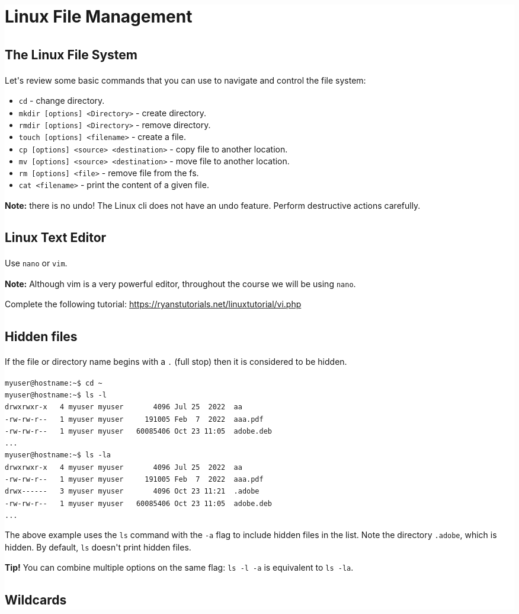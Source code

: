 # Linux File Management

## The Linux File System

Let's review some basic commands that you can use to navigate and control the file system:

- `cd` - change directory.
- `mkdir [options] <Directory>` - create directory.
- `rmdir [options] <Directory>` - remove directory.
- `touch [options] <filename>` - create a file.
- `cp [options] <source> <destination>` - copy file to another location.
- `mv [options] <source> <destination>` - move file to another location.
- `rm [options] <file>` - remove file from the fs.
- `cat <filename>` - print the content of a given file.

**Note:** there is no undo! The Linux cli does not have an undo feature. Perform destructive actions carefully.


## Linux Text Editor

Use `nano` or `vim`.

**Note:** Although vim is a very powerful editor, throughout the course we will be using `nano`.

Complete the following tutorial: https://ryanstutorials.net/linuxtutorial/vi.php

## Hidden files

If the file or directory name begins with a `.` (full stop) then it is considered to be hidden.

```console
myuser@hostname:~$ cd ~
myuser@hostname:~$ ls -l
drwxrwxr-x   4 myuser myuser       4096 Jul 25  2022  aa
-rw-rw-r--   1 myuser myuser     191005 Feb  7  2022  aaa.pdf
-rw-rw-r--   1 myuser myuser   60085406 Oct 23 11:05  adobe.deb
...
myuser@hostname:~$ ls -la
drwxrwxr-x   4 myuser myuser       4096 Jul 25  2022  aa
-rw-rw-r--   1 myuser myuser     191005 Feb  7  2022  aaa.pdf
drwx------   3 myuser myuser       4096 Oct 23 11:21  .adobe
-rw-rw-r--   1 myuser myuser   60085406 Oct 23 11:05  adobe.deb
...
```

The above example uses the `ls` command with the `-a` flag to include hidden files in the list.
Note the directory `.adobe`, which is hidden. 
By default, `ls` doesn't print hidden files.

**Tip!** You can combine multiple options on the same flag: `ls -l -a` is equivalent to `ls -la`.

## Wildcards
